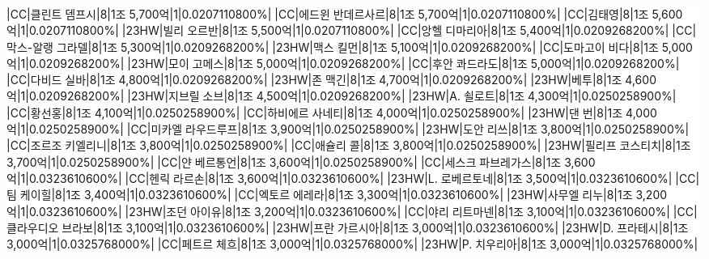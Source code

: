 |CC|클린트 뎀프시|8|1조 5,700억|1|0.0207110800%|
|CC|에드윈 반데르사르|8|1조 5,700억|1|0.0207110800%|
|CC|김태영|8|1조 5,600억|1|0.0207110800%|
|23HW|빌리 오르반|8|1조 5,500억|1|0.0207110800%|
|CC|앙헬 디마리아|8|1조 5,400억|1|0.0209268200%|
|CC|막스-알랭 그라델|8|1조 5,300억|1|0.0209268200%|
|23HW|맥스 킬먼|8|1조 5,100억|1|0.0209268200%|
|CC|도마고이 비다|8|1조 5,000억|1|0.0209268200%|
|23HW|모이 고메스|8|1조 5,000억|1|0.0209268200%|
|CC|후안 콰드라도|8|1조 5,000억|1|0.0209268200%|
|CC|다비드 실바|8|1조 4,800억|1|0.0209268200%|
|23HW|존 맥긴|8|1조 4,700억|1|0.0209268200%|
|23HW|베투|8|1조 4,600억|1|0.0209268200%|
|23HW|지브릴 소브|8|1조 4,500억|1|0.0209268200%|
|23HW|A. 쇨로트|8|1조 4,300억|1|0.0250258900%|
|CC|황선홍|8|1조 4,100억|1|0.0250258900%|
|CC|하비에르 사네티|8|1조 4,000억|1|0.0250258900%|
|23HW|댄 번|8|1조 4,000억|1|0.0250258900%|
|CC|미카엘 라우드루프|8|1조 3,900억|1|0.0250258900%|
|23HW|도안 리쓰|8|1조 3,800억|1|0.0250258900%|
|CC|조르조 키엘리니|8|1조 3,800억|1|0.0250258900%|
|CC|애슐리 콜|8|1조 3,800억|1|0.0250258900%|
|23HW|필리프 코스티치|8|1조 3,700억|1|0.0250258900%|
|CC|얀 베르통언|8|1조 3,600억|1|0.0250258900%|
|CC|세스크 파브레가스|8|1조 3,600억|1|0.0323610600%|
|CC|헨릭 라르손|8|1조 3,600억|1|0.0323610600%|
|23HW|L. 로베르토네|8|1조 3,500억|1|0.0323610600%|
|CC|팀 케이힐|8|1조 3,400억|1|0.0323610600%|
|CC|엑토르 에레라|8|1조 3,300억|1|0.0323610600%|
|23HW|사무엘 리누|8|1조 3,200억|1|0.0323610600%|
|23HW|조던 아이유|8|1조 3,200억|1|0.0323610600%|
|CC|야리 리트마넨|8|1조 3,100억|1|0.0323610600%|
|CC|클라우디오 브라보|8|1조 3,100억|1|0.0323610600%|
|23HW|프란 가르시아|8|1조 3,000억|1|0.0323610600%|
|23HW|D. 프라테시|8|1조 3,000억|1|0.0325768000%|
|CC|페트르 체흐|8|1조 3,000억|1|0.0325768000%|
|23HW|P. 치우리아|8|1조 3,000억|1|0.0325768000%|